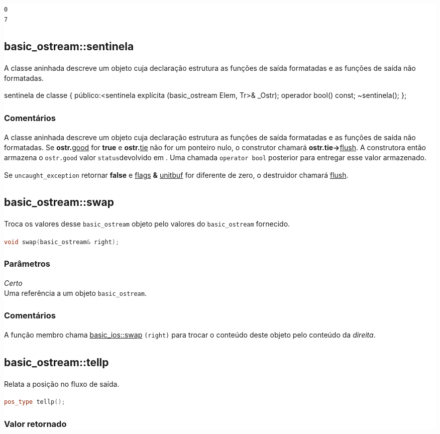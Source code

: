 ```Output
0
7
```

## <a name="basic_ostreamsentry"></a><a name="sentry"></a>basic_ostream::sentinela

A classe aninhada descreve um objeto cuja declaração estrutura as funções de saída formatadas e as funções de saída não formatadas.

sentinela de classe { público:\<sentinela explícita (basic_ostream Elem, Tr>& _Ostr); operador bool() const; ~sentinela(); };

### <a name="remarks"></a>Comentários

A classe aninhada descreve um objeto cuja declaração estrutura as funções de saída formatadas e as funções de saída não formatadas. Se **ostr.**[good](../standard-library/basic-ios-class.md#good) for **true** e **ostr.**[tie](../standard-library/basic-ios-class.md#tie) não for um ponteiro nulo, o construtor chamará **ostr.tie->**[flush](#flush). A construtora então armazena o `ostr.good` valor `status`devolvido em . Uma chamada `operator bool` posterior para entregar esse valor armazenado.

Se `uncaught_exception` retornar **false** e [flags](../standard-library/ios-base-class.md#flags) **&** [unitbuf](../standard-library/ios-functions.md#unitbuf) for diferente de zero, o destruidor chamará [flush](#flush).

## <a name="basic_ostreamswap"></a><a name="swap"></a>basic_ostream::swap

Troca os valores desse `basic_ostream` objeto pelo valores do `basic_ostream` fornecido.

```cpp
void swap(basic_ostream& right);
```

### <a name="parameters"></a>Parâmetros

*Certo*\
Uma referência a um objeto `basic_ostream`.

### <a name="remarks"></a>Comentários

A função membro chama [basic_ios::swap](../standard-library/basic-ios-class.md#swap) `(right)` para trocar o conteúdo deste objeto pelo conteúdo da *direita*.

## <a name="basic_ostreamtellp"></a><a name="tellp"></a>basic_ostream::tellp

Relata a posição no fluxo de saída.

```cpp
pos_type tellp();
```

### <a name="return-value"></a>Valor retornado
